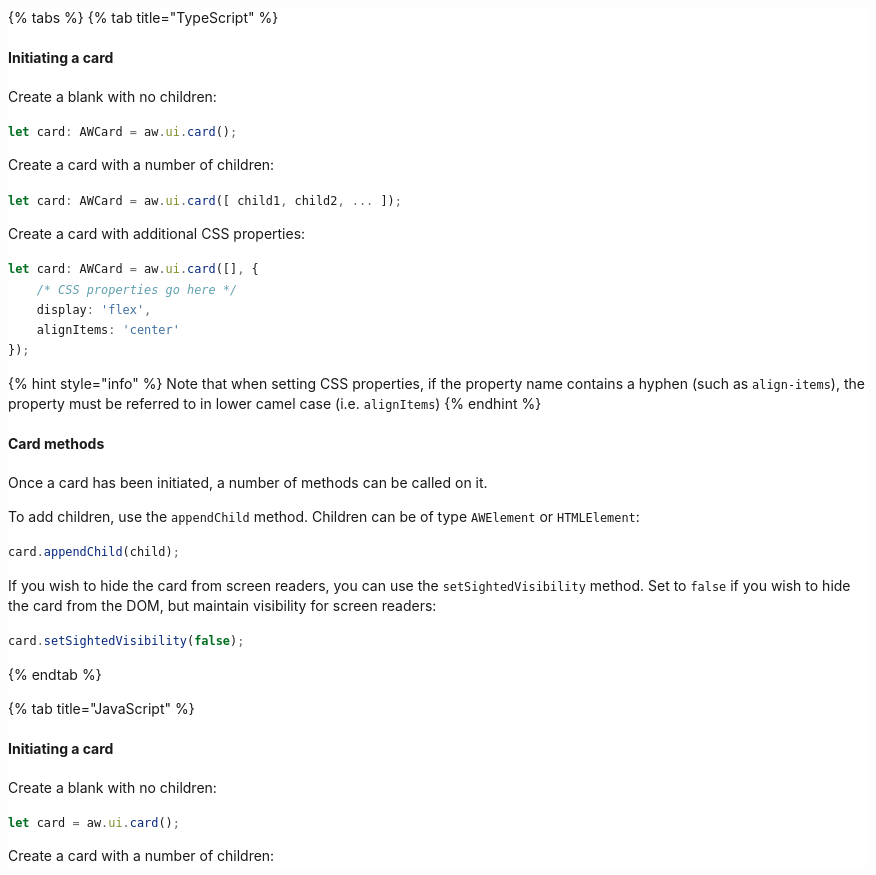 {% tabs %}
{% tab title="TypeScript" %}
#### Initiating a card

Create a blank with no children:

```typescript
let card: AWCard = aw.ui.card();
```

Create a card with a number of children:

```typescript
let card: AWCard = aw.ui.card([ child1, child2, ... ]);
```

Create a card with additional CSS properties:

```typescript
let card: AWCard = aw.ui.card([], {
    /* CSS properties go here */
    display: 'flex',
    alignItems: 'center'
});
```

{% hint style="info" %}
Note that when setting CSS properties, if the property name contains a hyphen \(such as `align-items`\), the property must be referred to in lower camel case \(i.e. `alignItems`\)
{% endhint %}

#### Card methods

Once a card has been initiated, a number of methods can be called on it.

To add children, use the `appendChild` method. Children can be of type `AWElement` or `HTMLElement`:

```typescript
card.appendChild(child);
```

If you wish to hide the card from screen readers, you can use the `setSightedVisibility` method. Set to `false` if you wish to hide the card from the DOM, but maintain visibility for screen readers:

```typescript
card.setSightedVisibility(false);
```
{% endtab %}

{% tab title="JavaScript" %}
#### Initiating a card

Create a blank with no children:

```javascript
let card = aw.ui.card();
```

Create a card with a number of children:
